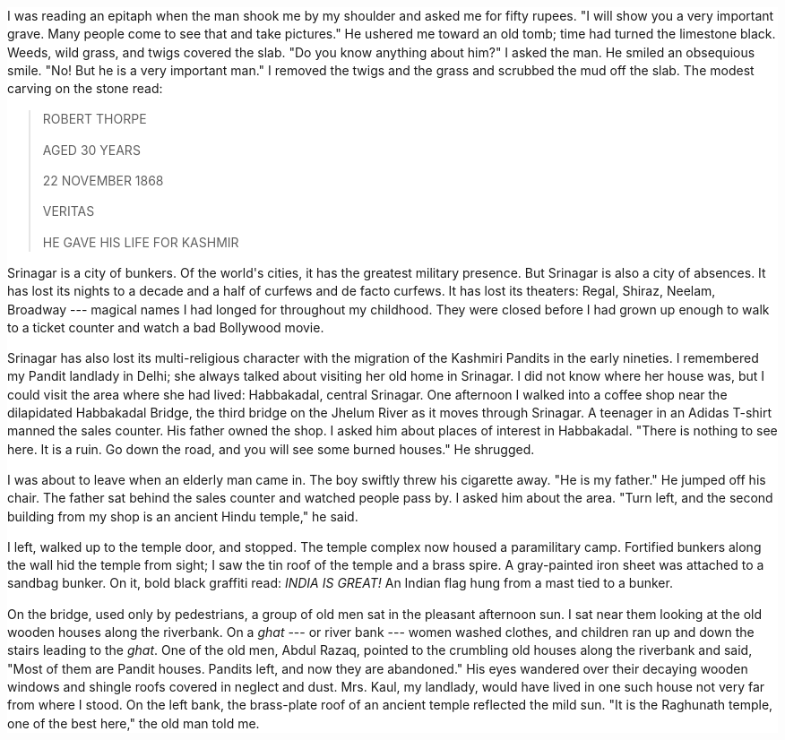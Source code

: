 I was reading an epitaph when the man shook me by my shoulder and
asked me for fifty rupees. "I will show you a very important grave. Many
people come to see that and take pictures." He ushered me toward an
old tomb; time had turned the limestone black. Weeds, wild grass, and
twigs covered the slab. "Do you know anything about him?" I asked the
man. He smiled an obsequious smile. "No! But he is a very important
man." I removed the twigs and the grass and scrubbed the mud off the
slab. The modest carving on the stone read:

>ROBERT THORPE
>
>AGED 30 YEARS
>
>22 NOVEMBER 1868
>
>VERITAS
>
>HE GAVE HIS LIFE FOR KASHMIR

Srinagar is a city of bunkers. Of the world's cities, it has the greatest
military presence. But Srinagar is also a city of absences. It has lost its
nights to a decade and a half of curfews and de facto curfews. It has
lost its theaters: Regal, Shiraz, Neelam, Broadway --- magical names I had
longed for throughout my childhood. They were closed before I had
grown up enough to walk to a ticket counter and watch a bad Bollywood
movie.

Srinagar has also lost its multi-religious character with the migration
of the Kashmiri Pandits in the early nineties. I remembered my Pandit
landlady in Delhi; she always talked about visiting her old home in Srinagar.
I did not know where her house was, but I could visit the area
where she had lived: Habbakadal, central Srinagar. One afternoon I
walked into a coffee shop near the dilapidated Habbakadal Bridge, the
third bridge on the Jhelum River as it moves through Srinagar. A teenager
in an Adidas T-shirt manned the sales counter. His father owned the
shop. I asked him about places of interest in Habbakadal. "There is nothing
to see here. It is a ruin. Go down the road, and you will see some
burned houses." He shrugged.

I was about to leave when an elderly man came in. The boy swiftly
threw his cigarette away. "He is my father." He jumped off his chair. The
father sat behind the sales counter and watched people pass by. I asked
him about the area. "Turn left, and the second building from my shop is
an ancient Hindu temple," he said.

I left, walked up to the temple door, and stopped. The temple complex
now housed a paramilitary camp. Fortified bunkers along the wall
hid the temple from sight; I saw the tin roof of the temple and a brass
spire. A gray-painted iron sheet was attached to a sandbag bunker. On it,
bold black graffiti read: _INDIA IS GREAT!_ An Indian flag hung from a mast
tied to a bunker.

On the bridge, used only by pedestrians, a group of old men sat in
the pleasant afternoon sun. I sat near them looking at the old wooden
houses along the riverbank. On a _ghat_ --- or river bank --- women washed
clothes, and children ran up and down the stairs leading to the _ghat_. One
of the old men, Abdul Razaq, pointed to the crumbling old houses along
the riverbank and said, "Most of them are Pandit houses. Pandits left,
and now they are abandoned." His eyes wandered over their decaying
wooden windows and shingle roofs covered in neglect and dust. Mrs.
Kaul, my landlady, would have lived in one such house not very far from
where I stood. On the left bank, the brass-plate roof of an ancient temple
reflected the mild sun. "It is the Raghunath temple, one of the best
here," the old man told me.
